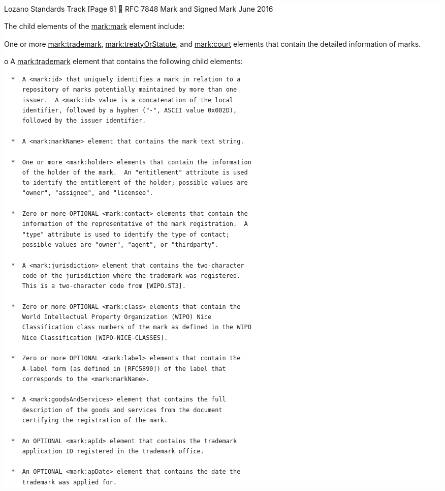 





Lozano                       Standards Track                    [Page 6]

RFC 7848                  Mark and Signed Mark                 June 2016


   The child elements of the <mark:mark> element include:

   One or more <mark:trademark>, <mark:treatyOrStatute>, and
   <mark:court> elements that contain the detailed information of marks.

   o  A <mark:trademark> element that contains the following child
      elements:

      *  A <mark:id> that uniquely identifies a mark in relation to a
         repository of marks potentially maintained by more than one
         issuer.  A <mark:id> value is a concatenation of the local
         identifier, followed by a hyphen ("-", ASCII value 0x002D),
         followed by the issuer identifier.

      *  A <mark:markName> element that contains the mark text string.

      *  One or more <mark:holder> elements that contain the information
         of the holder of the mark.  An "entitlement" attribute is used
         to identify the entitlement of the holder; possible values are
         "owner", "assignee", and "licensee".

      *  Zero or more OPTIONAL <mark:contact> elements that contain the
         information of the representative of the mark registration.  A
         "type" attribute is used to identify the type of contact;
         possible values are "owner", "agent", or "thirdparty".

      *  A <mark:jurisdiction> element that contains the two-character
         code of the jurisdiction where the trademark was registered.
         This is a two-character code from [WIPO.ST3].

      *  Zero or more OPTIONAL <mark:class> elements that contain the
         World Intellectual Property Organization (WIPO) Nice
         Classification class numbers of the mark as defined in the WIPO
         Nice Classification [WIPO-NICE-CLASSES].

      *  Zero or more OPTIONAL <mark:label> elements that contain the
         A-label form (as defined in [RFC5890]) of the label that
         corresponds to the <mark:markName>.

      *  A <mark:goodsAndServices> element that contains the full
         description of the goods and services from the document
         certifying the registration of the mark.

      *  An OPTIONAL <mark:apId> element that contains the trademark
         application ID registered in the trademark office.

      *  An OPTIONAL <mark:apDate> element that contains the date the
         trademark was applied for.

